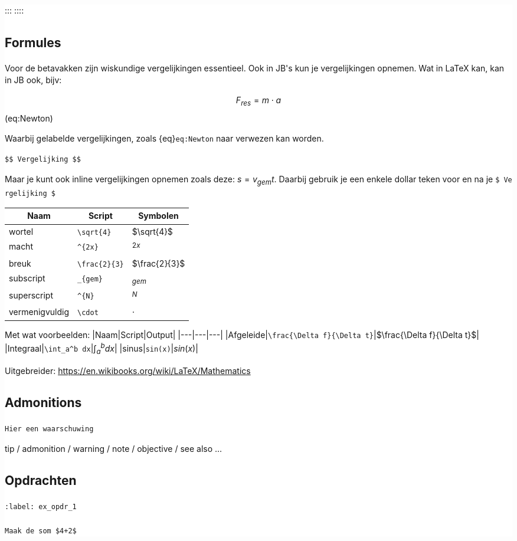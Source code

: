 :::
::::


## Formules

Voor de betavakken zijn wiskundige vergelijkingen essentieel. Ook in JB's kun je vergelijkingen opnemen. Wat in LaTeX kan, kan in JB ook, bijv:

$$ F_{res} = m \cdot a$$ (eq:Newton)

Waarbij gelabelde vergelijkingen, zoals {eq}`eq:Newton` naar verwezen kan worden. 

`$$ Vergelijking $$`

Maar je kunt ook inline vergelijkingen opnemen zoals deze: $s=v_{gem}t$. Daarbij gebruik je een enkele dollar teken voor en na je `$ Vergelijking $`


|Naam|Script|Symbolen|
|---|---|---|
|wortel|`\sqrt{4}`|$\sqrt{4}$|
|macht|`^{2x}`|$^{2x}$|
|breuk|`\frac{2}{3}`|$\frac{2}{3}$|
|subscript|`_{gem}`|$_{gem}$
|superscript|`^{N}`|$^{N}$|
|vermenigvuldig|`\cdot`|$\cdot$|

Met wat voorbeelden:
|Naam|Script|Output|
|---|---|---|
|Afgeleide|`\frac{\Delta f}{\Delta t}`|$\frac{\Delta f}{\Delta t}$|
|Integraal|`\int_a^b dx`|$\int_a^b dx$|
|sinus|`sin(x)`|$sin(x)$|

Uitgebreider: https://en.wikibooks.org/wiki/LaTeX/Mathematics

## Admonitions

```{warning}
Hier een waarschuwing
```

tip / admonition / warning / note / objective / see also ...

## Opdrachten
```{exercise} Opdracht 1
:label: ex_opdr_1

Maak de som $4+2$
```
